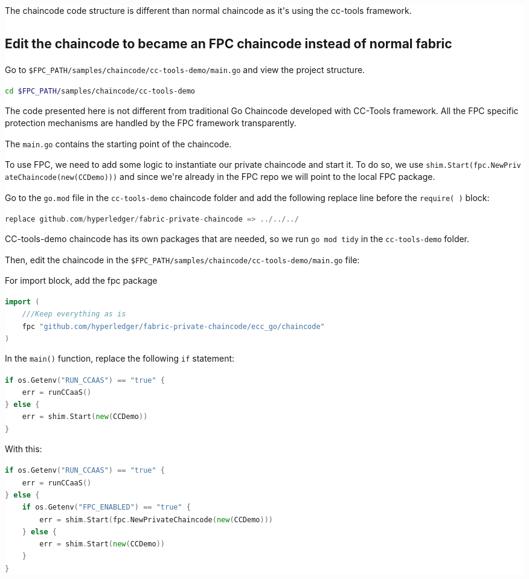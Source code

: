 The chaincode code structure is different than normal chaincode as it's using the cc-tools framework.

## Edit the chaincode to became an FPC chaincode instead of normal fabric

Go to `$FPC_PATH/samples/chaincode/cc-tools-demo/main.go` and view the project structure.

```bash
cd $FPC_PATH/samples/chaincode/cc-tools-demo
```

The code presented here is not different from traditional Go Chaincode developed with CC-Tools framework. All the FPC specific protection mechanisms are handled by the FPC framework transparently.

The `main.go` contains the starting point of the chaincode.

To use FPC, we need to add some logic to instantiate our private chaincode and start it.
To do so, we use `shim.Start(fpc.NewPrivateChaincode(new(CCDemo)))` and since we're already in the FPC repo we will point to the local FPC package.

Go to the `go.mod` file in the `cc-tools-demo` chaincode folder and add the following replace line before the `require( )` block:

```go
replace github.com/hyperledger/fabric-private-chaincode => ../../../ 
```

CC-tools-demo chaincode has its own packages that are needed, so we run `go mod tidy` in the `cc-tools-demo` folder.

Then, edit the chaincode in the `$FPC_PATH/samples/chaincode/cc-tools-demo/main.go` file:

For import block, add the fpc package

```go
import (
	///Keep everything as is
	fpc "github.com/hyperledger/fabric-private-chaincode/ecc_go/chaincode"
)
```

In the `main()` function, replace the following `if` statement:

```go
if os.Getenv("RUN_CCAAS") == "true" {
	err = runCCaaS()
} else {
	err = shim.Start(new(CCDemo))
}

```

With this:

```go
if os.Getenv("RUN_CCAAS") == "true" {
	err = runCCaaS()
} else {
	if os.Getenv("FPC_ENABLED") == "true" {
		err = shim.Start(fpc.NewPrivateChaincode(new(CCDemo)))
	} else {
		err = shim.Start(new(CCDemo))
	}
}
```

